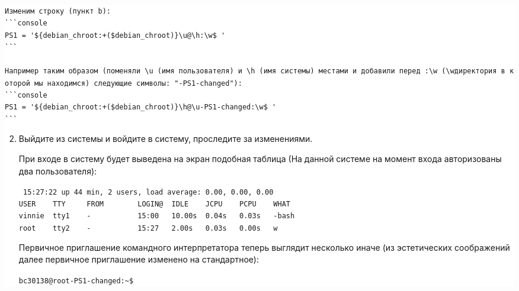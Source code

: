     Изменим строку (пункт b):
    ```console
    PS1 = '${debian_chroot:+($debian_chroot)}\u@\h:\w$ '
    ``` 

    Например таким образом (поменяли \u (имя пользователя) и \h (имя системы) местами и добавили перед :\w (\wдиректория в которой мы находимся) следующие символы: "-PS1-changed"):
    ```console
    PS1 = '${debian_chroot:+($debian_chroot)}\h@\u-PS1-changed:\w$ '
    ``` 

2. Выйдите из системы и войдите в систему, проследите за изменениями.

    При входе в систему будет выведена на экран подобная таблица (На данной системе на момент входа авторизованы два пользователя):
    ```console
     15:27:22 up 44 min, 2 users, load average: 0.00, 0.00, 0.00
    USER    TTY     FROM        LOGIN@  IDLE    JCPU    PCPU    WHAT
    vinnie  tty1    -           15:00   10.00s  0.04s   0.03s   -bash
    root    tty2    -           15:27   2.00s   0.03s   0.00s   w
    ```

    Первичное приглашение командного интерпретатора теперь выглядит несколько иначе (из эстетических соображений далее первичное приглашение изменено на стандартное):

    ```console
    bc30138@root-PS1-changed:~$ 
    ```

    



